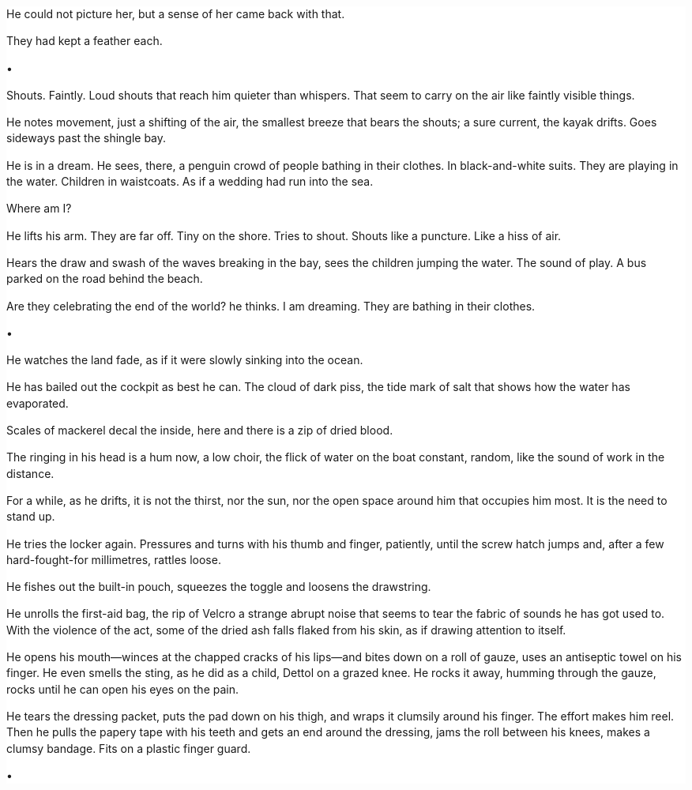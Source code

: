   He could not picture her, but a sense of her came back with that.
  
  They had kept a feather each.
  
  •
  
  Shouts. Faintly. Loud shouts that reach him quieter than whispers. That seem to carry on the air like faintly visible things.
  
  He notes movement, just a shifting of the air, the smallest breeze that bears the shouts; a sure current, the kayak drifts. Goes sideways past the shingle bay.
  
  He is in a dream. He sees, there, a penguin crowd of people bathing in their clothes. In black-and-white suits. They are playing in the water. Children in waistcoats. As if a wedding had run into the sea.
  
  Where am I?
  
  He lifts his arm. They are far off. Tiny on the shore. Tries to shout. Shouts like a puncture. Like a hiss of air.
  
  Hears the draw and swash of the waves breaking in the bay, sees the children jumping the water. The sound of play. A bus parked on the road behind the beach.
  
  Are they celebrating the end of the world? he thinks. I am dreaming. They are bathing in their clothes.
  
  •
  
  He watches the land fade, as if it were slowly sinking into the ocean.
  
  He has bailed out the cockpit as best he can. The cloud of dark piss, the tide mark of salt that shows how the water has evaporated.
  
  Scales of mackerel decal the inside, here and there is a zip of dried blood.
  
  The ringing in his head is a hum now, a low choir, the flick of water on the boat constant, random, like the sound of work in the distance.
  
  For a while, as he drifts, it is not the thirst, nor the sun, nor the open space around him that occupies him most. It is the need to stand up.
  
  He tries the locker again. Pressures and turns with his thumb and finger, patiently, until the screw hatch jumps and, after a few hard-fought-for millimetres, rattles loose.
  
  He fishes out the built-in pouch, squeezes the toggle and loosens the drawstring.
  
  He unrolls the first-aid bag, the rip of Velcro a strange abrupt noise that seems to tear the fabric of sounds he has got used to. With the violence of the act, some of the dried ash falls flaked from his skin, as if drawing attention to itself.
  
  He opens his mouth—winces at the chapped cracks of his lips—and bites down on a roll of gauze, uses an antiseptic towel on his finger. He even smells the sting, as he did as a child, Dettol on a grazed knee. He rocks it away, humming through the gauze, rocks until he can open his eyes on the pain.
  
  He tears the dressing packet, puts the pad down on his thigh, and wraps it clumsily around his finger. The effort makes him reel. Then he pulls the papery tape with his teeth and gets an end around the dressing, jams the roll between his knees, makes a clumsy bandage. Fits on a plastic finger guard.
  
  •
  